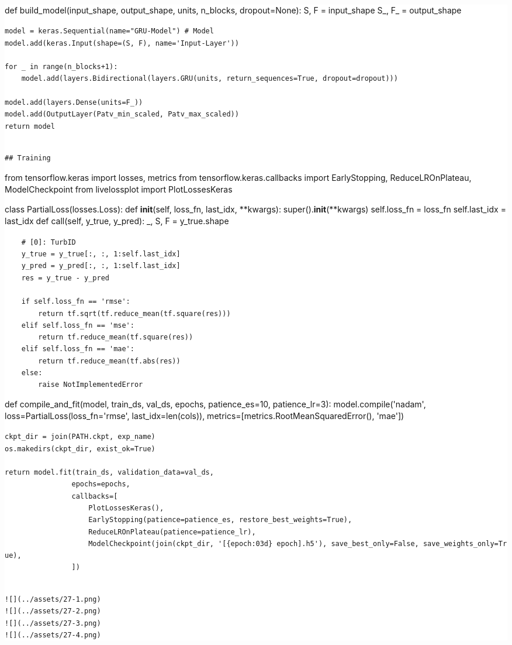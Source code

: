     
def build_model(input_shape, output_shape, units, n_blocks, dropout=None):
    S,  F  = input_shape
    S_, F_ = output_shape
    
    model = keras.Sequential(name="GRU-Model") # Model
    model.add(keras.Input(shape=(S, F), name='Input-Layer'))

    for _ in range(n_blocks+1):
        model.add(layers.Bidirectional(layers.GRU(units, return_sequences=True, dropout=dropout)))
    
    model.add(layers.Dense(units=F_))
    model.add(OutputLayer(Patv_min_scaled, Patv_max_scaled))
    return model
```

## Training
```
from tensorflow.keras import losses, metrics
from tensorflow.keras.callbacks import EarlyStopping, ReduceLROnPlateau, ModelCheckpoint
from livelossplot import PlotLossesKeras

class PartialLoss(losses.Loss):
    def __init__(self, loss_fn, last_idx, **kwargs):
        super().__init__(**kwargs)
        self.loss_fn  = loss_fn
        self.last_idx = last_idx
    def call(self, y_true, y_pred):
        _, S, F = y_true.shape
        
        # [0]: TurbID
        y_true = y_true[:, :, 1:self.last_idx]
        y_pred = y_pred[:, :, 1:self.last_idx]
        res = y_true - y_pred

        if self.loss_fn == 'rmse':
            return tf.sqrt(tf.reduce_mean(tf.square(res)))
        elif self.loss_fn == 'mse':
            return tf.reduce_mean(tf.square(res))
        elif self.loss_fn == 'mae':
            return tf.reduce_mean(tf.abs(res))
        else:
            raise NotImplementedError

            
def compile_and_fit(model, train_ds, val_ds, epochs, patience_es=10, patience_lr=3):
    model.compile('nadam', loss=PartialLoss(loss_fn='rmse', last_idx=len(cols)), metrics=[metrics.RootMeanSquaredError(), 'mae'])
    
    ckpt_dir = join(PATH.ckpt, exp_name)
    os.makedirs(ckpt_dir, exist_ok=True)
    
    return model.fit(train_ds, validation_data=val_ds,
                    epochs=epochs,
                    callbacks=[
                        PlotLossesKeras(),
                        EarlyStopping(patience=patience_es, restore_best_weights=True),
                        ReduceLROnPlateau(patience=patience_lr),
                        ModelCheckpoint(join(ckpt_dir, '[{epoch:03d} epoch].h5'), save_best_only=False, save_weights_only=True),
                    ])
```

![](../assets/27-1.png)
![](../assets/27-2.png)
![](../assets/27-3.png)
![](../assets/27-4.png)
```